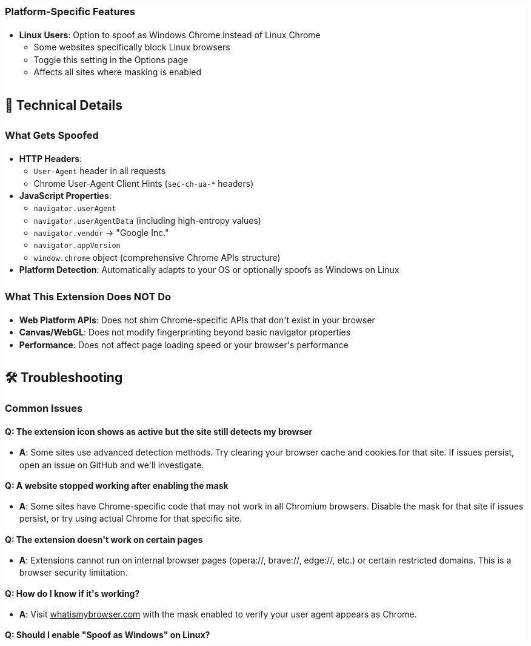 ### Platform-Specific Features

- **Linux Users**: Option to spoof as Windows Chrome instead of Linux Chrome
  - Some websites specifically block Linux browsers
  - Toggle this setting in the Options page
  - Affects all sites where masking is enabled

## 🔧 Technical Details

### What Gets Spoofed

- **HTTP Headers**:
  - `User-Agent` header in all requests
  - Chrome User-Agent Client Hints (`sec-ch-ua-*` headers)
- **JavaScript Properties**:
  - `navigator.userAgent`
  - `navigator.userAgentData` (including high-entropy values)
  - `navigator.vendor` → "Google Inc."
  - `navigator.appVersion`
  - `window.chrome` object (comprehensive Chrome APIs structure)
- **Platform Detection**: Automatically adapts to your OS or optionally spoofs as Windows on Linux

### What This Extension Does NOT Do

- **Web Platform APIs**: Does not shim Chrome-specific APIs that don't exist in your browser
- **Canvas/WebGL**: Does not modify fingerprinting beyond basic navigator properties
- **Performance**: Does not affect page loading speed or your browser's performance

## 🛠️ Troubleshooting

### Common Issues

**Q: The extension icon shows as active but the site still detects my browser**

- **A**: Some sites use advanced detection methods. Try clearing your browser cache and cookies for that site. If issues persist, open an issue on GitHub and we'll investigate.

**Q: A website stopped working after enabling the mask**

- **A**: Some sites have Chrome-specific code that may not work in all Chromium browsers. Disable the mask for that site if issues persist, or try using actual Chrome for that specific site.

**Q: The extension doesn't work on certain pages**

- **A**: Extensions cannot run on internal browser pages (opera://, brave://, edge://, etc.) or certain restricted domains. This is a browser security limitation.

**Q: How do I know if it's working?**

- **A**: Visit [whatismybrowser.com](https://www.whatismybrowser.com/detect/what-is-my-user-agent) with the mask enabled to verify your user agent appears as Chrome.

**Q: Should I enable "Spoof as Windows" on Linux?**
